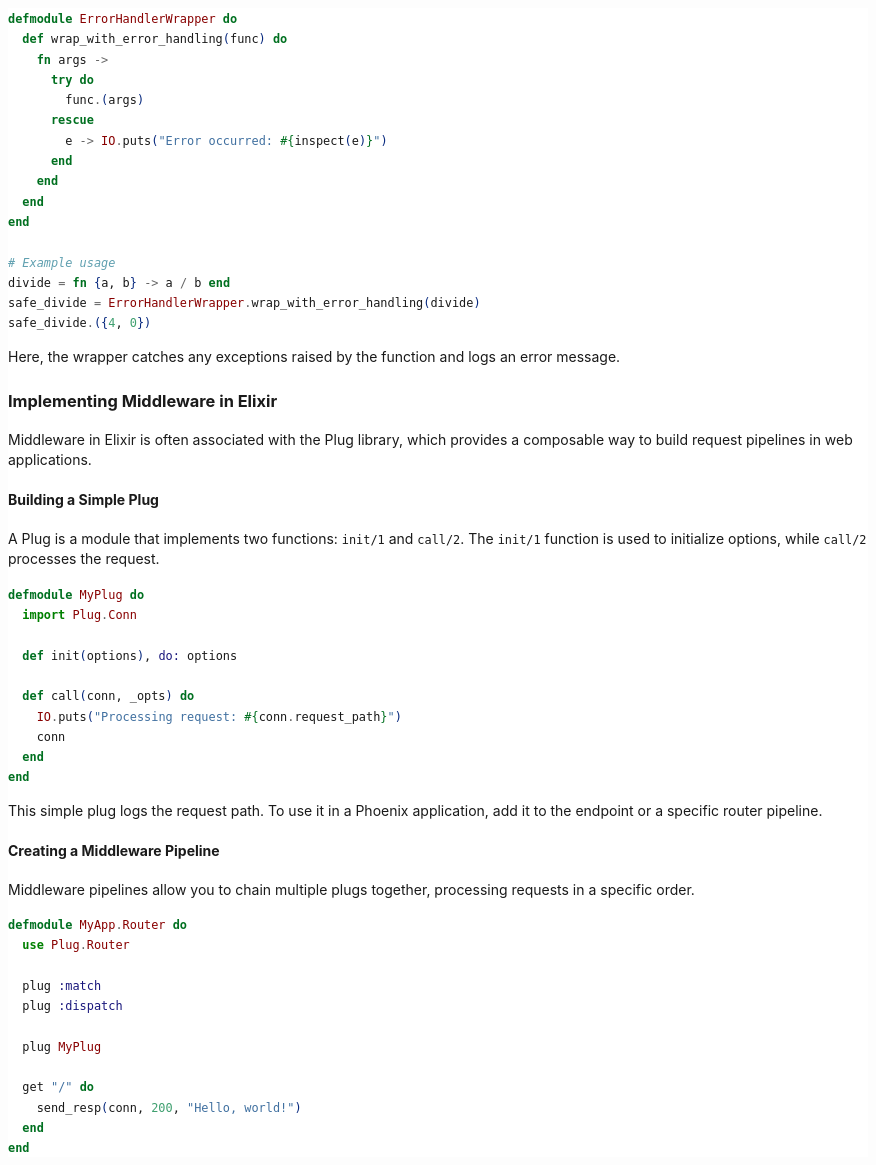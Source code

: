 ```elixir
defmodule ErrorHandlerWrapper do
  def wrap_with_error_handling(func) do
    fn args ->
      try do
        func.(args)
      rescue
        e -> IO.puts("Error occurred: #{inspect(e)}")
      end
    end
  end
end

# Example usage
divide = fn {a, b} -> a / b end
safe_divide = ErrorHandlerWrapper.wrap_with_error_handling(divide)
safe_divide.({4, 0})
```

Here, the wrapper catches any exceptions raised by the function and logs an error message.

### Implementing Middleware in Elixir

Middleware in Elixir is often associated with the Plug library, which provides a composable way to build request pipelines in web applications.

#### Building a Simple Plug

A Plug is a module that implements two functions: `init/1` and `call/2`. The `init/1` function is used to initialize options, while `call/2` processes the request.

```elixir
defmodule MyPlug do
  import Plug.Conn

  def init(options), do: options

  def call(conn, _opts) do
    IO.puts("Processing request: #{conn.request_path}")
    conn
  end
end
```

This simple plug logs the request path. To use it in a Phoenix application, add it to the endpoint or a specific router pipeline.

#### Creating a Middleware Pipeline

Middleware pipelines allow you to chain multiple plugs together, processing requests in a specific order.

```elixir
defmodule MyApp.Router do
  use Plug.Router

  plug :match
  plug :dispatch

  plug MyPlug

  get "/" do
    send_resp(conn, 200, "Hello, world!")
  end
end
```
